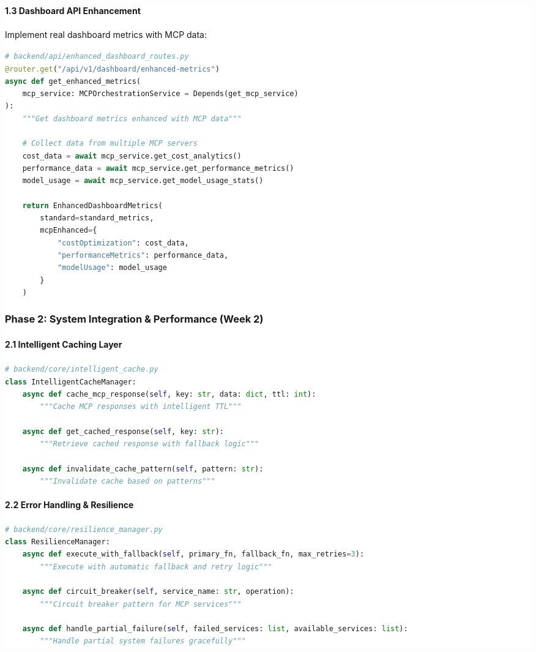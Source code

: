 #### **1.3 Dashboard API Enhancement**
Implement real dashboard metrics with MCP data:

```python
# backend/api/enhanced_dashboard_routes.py  
@router.get("/api/v1/dashboard/enhanced-metrics")
async def get_enhanced_metrics(
    mcp_service: MCPOrchestrationService = Depends(get_mcp_service)
):
    """Get dashboard metrics enhanced with MCP data"""
    
    # Collect data from multiple MCP servers
    cost_data = await mcp_service.get_cost_analytics()
    performance_data = await mcp_service.get_performance_metrics()
    model_usage = await mcp_service.get_model_usage_stats()
    
    return EnhancedDashboardMetrics(
        standard=standard_metrics,
        mcpEnhanced={
            "costOptimization": cost_data,
            "performanceMetrics": performance_data,
            "modelUsage": model_usage
        }
    )
```

### **Phase 2: System Integration & Performance (Week 2)**

#### **2.1 Intelligent Caching Layer**
```python
# backend/core/intelligent_cache.py
class IntelligentCacheManager:
    async def cache_mcp_response(self, key: str, data: dict, ttl: int):
        """Cache MCP responses with intelligent TTL"""
        
    async def get_cached_response(self, key: str):
        """Retrieve cached response with fallback logic"""
        
    async def invalidate_cache_pattern(self, pattern: str):
        """Invalidate cache based on patterns"""
```

#### **2.2 Error Handling & Resilience**
```python
# backend/core/resilience_manager.py
class ResilienceManager:
    async def execute_with_fallback(self, primary_fn, fallback_fn, max_retries=3):
        """Execute with automatic fallback and retry logic"""
        
    async def circuit_breaker(self, service_name: str, operation):
        """Circuit breaker pattern for MCP services"""
        
    async def handle_partial_failure(self, failed_services: list, available_services: list):
        """Handle partial system failures gracefully"""
```
